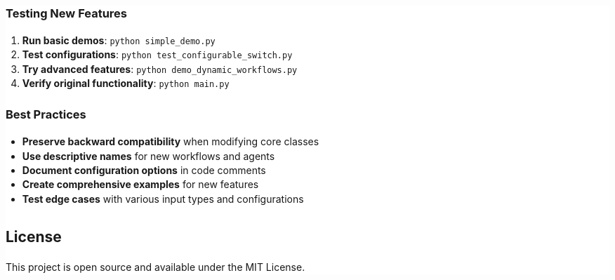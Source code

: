 ### Testing New Features

1. **Run basic demos**: `python simple_demo.py`
2. **Test configurations**: `python test_configurable_switch.py`
3. **Try advanced features**: `python demo_dynamic_workflows.py`
4. **Verify original functionality**: `python main.py`

### Best Practices

- **Preserve backward compatibility** when modifying core classes
- **Use descriptive names** for new workflows and agents
- **Document configuration options** in code comments
- **Create comprehensive examples** for new features
- **Test edge cases** with various input types and configurations

## License

This project is open source and available under the MIT License.
